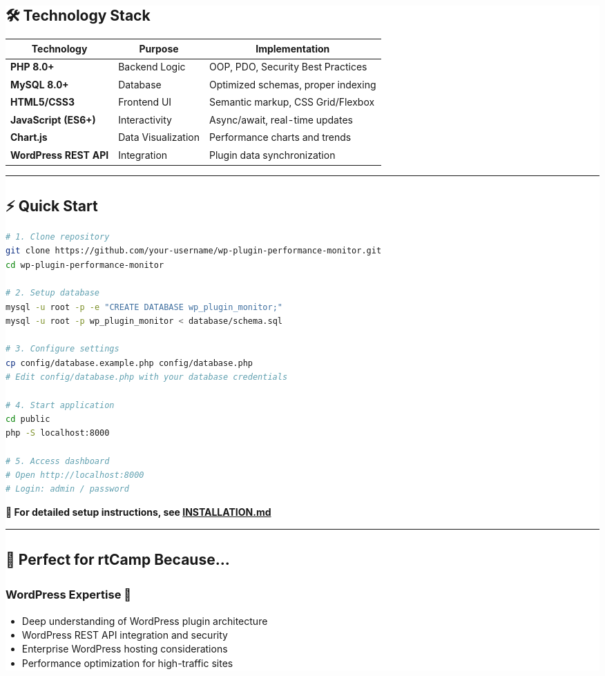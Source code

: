 
## 🛠️ **Technology Stack**

| Technology | Purpose | Implementation |
|-----------|---------|----------------|
| **PHP 8.0+** | Backend Logic | OOP, PDO, Security Best Practices |
| **MySQL 8.0+** | Database | Optimized schemas, proper indexing |
| **HTML5/CSS3** | Frontend UI | Semantic markup, CSS Grid/Flexbox |
| **JavaScript (ES6+)** | Interactivity | Async/await, real-time updates |
| **Chart.js** | Data Visualization | Performance charts and trends |
| **WordPress REST API** | Integration | Plugin data synchronization |

---

## ⚡ **Quick Start** 

```bash
# 1. Clone repository
git clone https://github.com/your-username/wp-plugin-performance-monitor.git
cd wp-plugin-performance-monitor

# 2. Setup database
mysql -u root -p -e "CREATE DATABASE wp_plugin_monitor;"
mysql -u root -p wp_plugin_monitor < database/schema.sql

# 3. Configure settings
cp config/database.example.php config/database.php
# Edit config/database.php with your database credentials

# 4. Start application
cd public
php -S localhost:8000

# 5. Access dashboard
# Open http://localhost:8000
# Login: admin / password
```

**📖 For detailed setup instructions, see [INSTALLATION.md](INSTALLATION.md)**

---

## 🎯 **Perfect for rtCamp Because...**

### **WordPress Expertise** 🎯
- Deep understanding of WordPress plugin architecture
- WordPress REST API integration and security
- Enterprise WordPress hosting considerations
- Performance optimization for high-traffic sites
